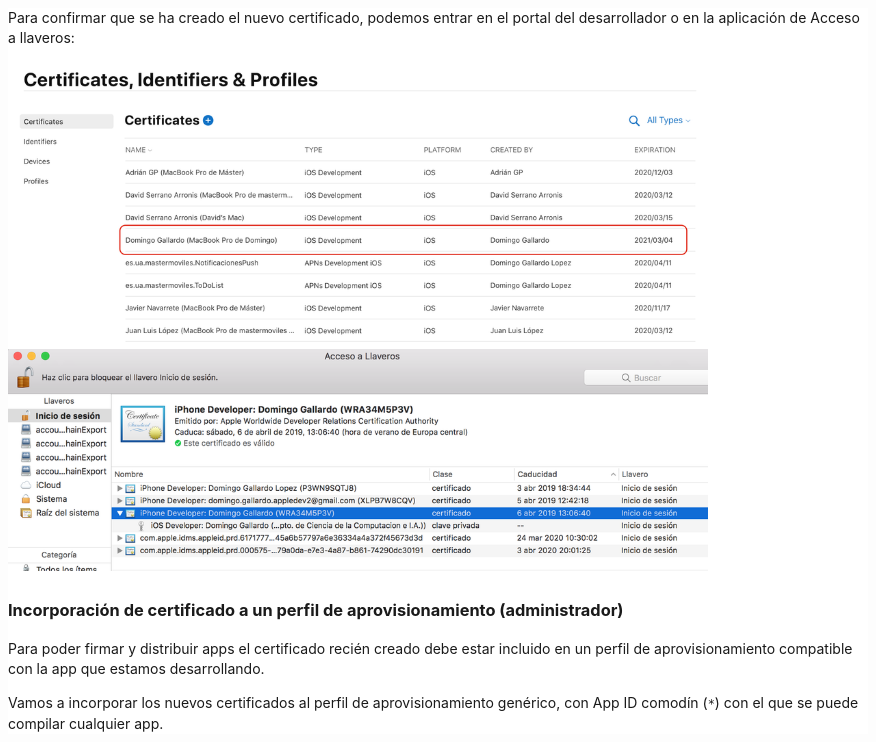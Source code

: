 Para confirmar que se ha creado el nuevo certificado, podemos entrar
en el portal del desarrollador o en la aplicación de Acceso a llaveros:
  
<img src="imagenes/nuevo-certificado-member-center.png" width="700px"/>

<img src="imagenes/nuevo-certificado-acceso-llaveros.png" width="700px"/>


### Incorporación de certificado a un perfil de aprovisionamiento (administrador)  ###

Para poder firmar y distribuir apps el certificado recién creado debe
estar incluido en un perfil de aprovisionamiento compatible con la app
que estamos desarrollando.

Vamos a incorporar los nuevos certificados al perfil de
aprovisionamiento genérico, con App ID comodín (`*`) con el que se
puede compilar cualquier app.
